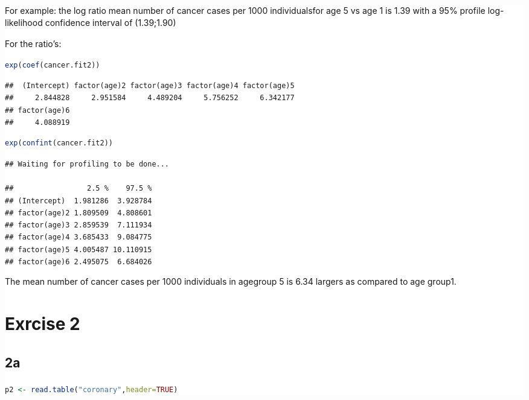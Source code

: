 For example: the log ratio mean number of cancer cases per 1000
individualsfor age 5 vs age 1 is 1.39 with a 95% profile log-likelihood
confidence interval of (1.39;1.90)

For the ratio’s:

``` r
exp(coef(cancer.fit2))
```

    ##  (Intercept) factor(age)2 factor(age)3 factor(age)4 factor(age)5 
    ##     2.844828     2.951584     4.489204     5.756252     6.342177 
    ## factor(age)6 
    ##     4.088919

``` r
exp(confint(cancer.fit2))
```

    ## Waiting for profiling to be done...

    ##                 2.5 %    97.5 %
    ## (Intercept)  1.981286  3.928784
    ## factor(age)2 1.809509  4.808601
    ## factor(age)3 2.859539  7.111934
    ## factor(age)4 3.685433  9.084775
    ## factor(age)5 4.005487 10.110915
    ## factor(age)6 2.495075  6.684026

The mean number of cancer cases per 1000 individuals in agegroup 5 is
6.34 largers as compared to age group1.

# Exrcise 2

## 2a

``` r
p2 <- read.table("coronary",header=TRUE)
```
